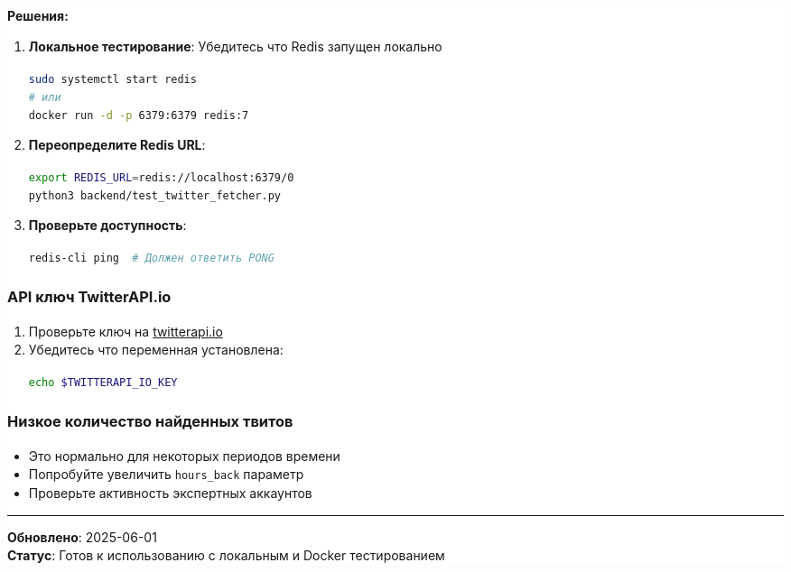 **Решения:**
1. **Локальное тестирование**: Убедитесь что Redis запущен локально
   ```bash
   sudo systemctl start redis
   # или
   docker run -d -p 6379:6379 redis:7
   ```

2. **Переопределите Redis URL**:
   ```bash
   export REDIS_URL=redis://localhost:6379/0
   python3 backend/test_twitter_fetcher.py
   ```

3. **Проверьте доступность**:
   ```bash
   redis-cli ping  # Должен ответить PONG
   ```

### API ключ TwitterAPI.io
1. Проверьте ключ на [twitterapi.io](https://twitterapi.io)
2. Убедитесь что переменная установлена:
   ```bash
   echo $TWITTERAPI_IO_KEY
   ```

### Низкое количество найденных твитов
- Это нормально для некоторых периодов времени
- Попробуйте увеличить `hours_back` параметр
- Проверьте активность экспертных аккаунтов

---

**Обновлено**: 2025-06-01  
**Статус**: Готов к использованию с локальным и Docker тестированием 